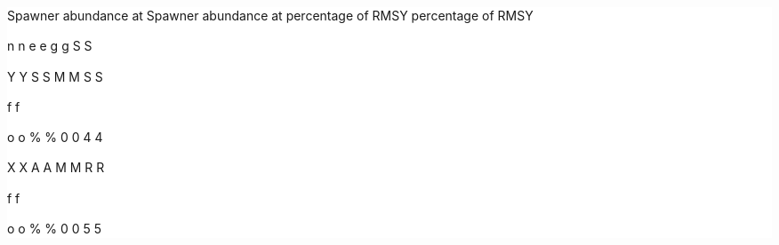 Spawner abundance at
Spawner abundance at
percentage of RMSY
percentage of RMSY

n
n
e
e
g
g
S
S

Y
Y
S
S
M
M
S
S

f
f

o
o
%
%
0
0
4
4

X
X
A
A
M
M
R
R

f
f

o
o
%
%
0
0
5
5
